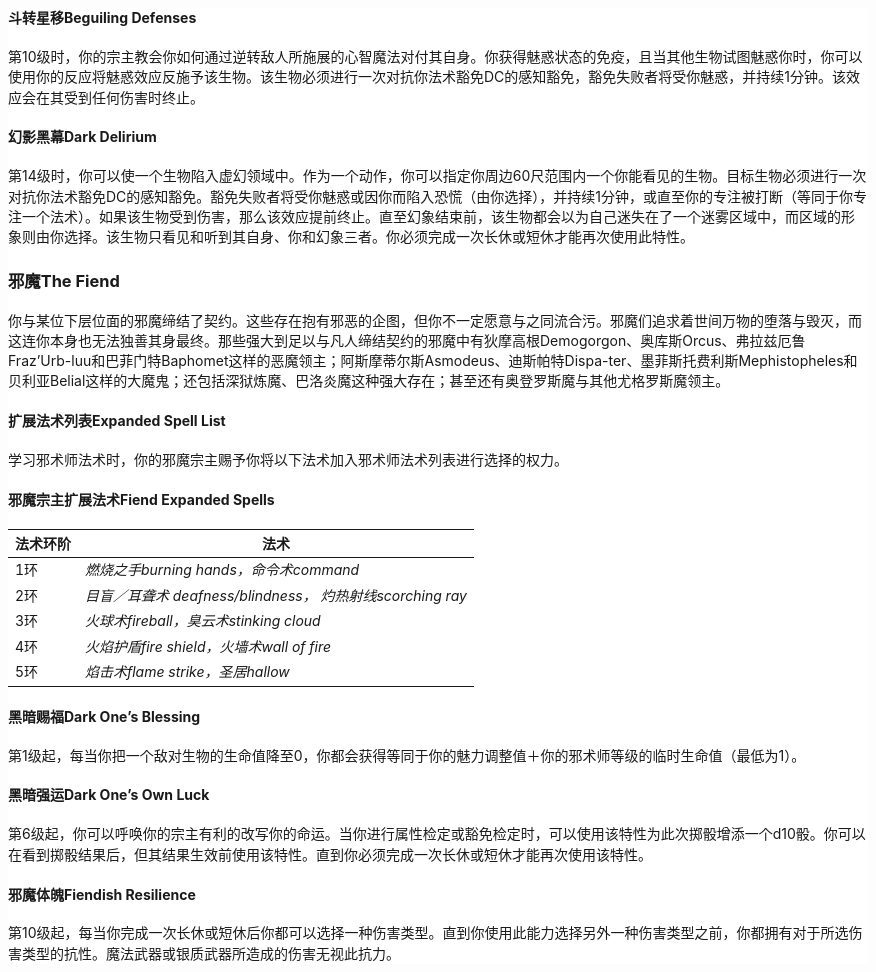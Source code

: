 #### 斗转星移Beguiling Defenses

​    第10级时，你的宗主教会你如何通过逆转敌人所施展的心智魔法对付其自身。你获得魅惑状态的免疫，且当其他生物试图魅惑你时，你可以使用你的反应将魅惑效应反施予该生物。该生物必须进行一次对抗你法术豁免DC的感知豁免，豁免失败者将受你魅惑，并持续1分钟。该效应会在其受到任何伤害时终止。



#### 幻影黑幕Dark  Delirium

​    第14级时，你可以使一个生物陷入虚幻领域中。作为一个动作，你可以指定你周边60尺范围内一个你能看见的生物。目标生物必须进行一次对抗你法术豁免DC的感知豁免。豁免失败者将受你魅惑或因你而陷入恐慌（由你选择），并持续1分钟，或直至你的专注被打断（等同于你专注一个法术）。如果该生物受到伤害，那么该效应提前终止。
​     直至幻象结束前，该生物都会以为自己迷失在了一个迷雾区域中，而区域的形象则由你选择。该生物只看见和听到其自身、你和幻象三者。
​     你必须完成一次长休或短休才能再次使用此特性。



### 邪魔The  Fiend

​     你与某位下层位面的邪魔缔结了契约。这些存在抱有邪恶的企图，但你不一定愿意与之同流合污。邪魔们追求着世间万物的堕落与毁灭，而这连你本身也无法独善其身最终。那些强大到足以与凡人缔结契约的邪魔中有狄摩高根Demogorgon、奥库斯Orcus、弗拉兹厄鲁Fraz’Urb-luu和巴菲门特Baphomet这样的恶魔领主；阿斯摩蒂尔斯Asmodeus、迪斯帕特Dispa-ter、墨菲斯托费利斯Mephistopheles和贝利亚Belial这样的大魔鬼；还包括深狱炼魔、巴洛炎魔这种强大存在；甚至还有奥登罗斯魔与其他尤格罗斯魔领主。



#### 扩展法术列表Expanded Spell List

​    学习邪术师法术时，你的邪魔宗主赐予你将以下法术加入邪术师法术列表进行选择的权力。

#### 邪魔宗主扩展法术Fiend Expanded Spells

| **法术环阶** | **法术**                                                     |
| ------------ | ------------------------------------------------------------ |
| 1环          | *燃烧之手burning  hands，命令术command*                      |
| 2环          | *目盲／耳聋术  deafness/blindness，* *灼热射线scorching  ray* |
| 3环          | *火球术fireball，臭云术stinking  cloud*                      |
| 4环          | *火焰护盾fire  shield，火墙术wall of  fire*                  |
| 5环          | *焰击术flame  strike，圣居hallow*                            |

 

#### 黑暗赐福Dark  One’s Blessing

​     第1级起，每当你把一个敌对生物的生命值降至0，你都会获得等同于你的魅力调整值＋你的邪术师等级的临时生命值（最低为1）。

 

#### 黑暗强运Dark  One’s Own Luck

​     第6级起，你可以呼唤你的宗主有利的改写你的命运。当你进行属性检定或豁免检定时，可以使用该特性为此次掷骰增添一个d10骰。你可以在看到掷骰结果后，但其结果生效前使用该特性。
​    直到你必须完成一次长休或短休才能再次使用该特性。



#### 邪魔体魄Fiendish Resilience

​     第10级起，每当你完成一次长休或短休后你都可以选择一种伤害类型。直到你使用此能力选择另外一种伤害类型之前，你都拥有对于所选伤害类型的抗性。魔法武器或银质武器所造成的伤害无视此抗力。
